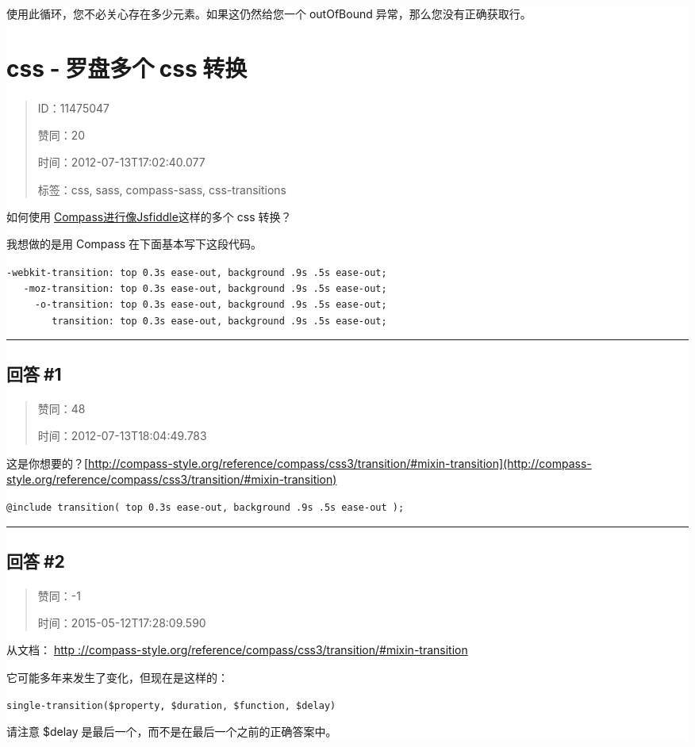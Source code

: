使用此循环，您不必关心存在多少元素。如果这仍然给您一个 outOfBound 异常，那么您没有正确获取行。

# css - 罗盘多个 css 转换

> ID：11475047
> 
> 赞同：20
> 
> 时间：2012-07-13T17:02:40.077
> 
> 标签：css, sass, compass-sass, css-transitions

如何使用 [Compass进行像](http://compass-style.org/)[Jsfiddle](http://jsfiddle.net/SvYvq/3/)这样的多个 css 转换？

我想做的是用 Compass 在下面基本写下这段代码。

```
-webkit-transition: top 0.3s ease-out, background .9s .5s ease-out; 
   -moz-transition: top 0.3s ease-out, background .9s .5s ease-out; 
     -o-transition: top 0.3s ease-out, background .9s .5s ease-out; 
        transition: top 0.3s ease-out, background .9s .5s ease-out; 
```

* * *

## 回答 #1

> 赞同：48
> 
> 时间：2012-07-13T18:04:49.783

这是你想要的？[http://compass-style.org/reference/compass/css3/transition/#mixin-transition](http://compass-style.org/reference/compass/css3/transition/#mixin-transition)

`@include transition( top 0.3s ease-out, background .9s .5s ease-out );`

* * *

## 回答 #2

> 赞同：-1
> 
> 时间：2015-05-12T17:28:09.590

从文档：
[http ://compass-style.org/reference/compass/css3/transition/#mixin-transition](http://compass-style.org/reference/compass/css3/transition/#mixin-transition)

它可能多年来发生了变化，但现在是这样的：

```
single-transition($property, $duration, $function, $delay) 
```

请注意 $delay 是最后一个，而不是在最后一个之前的正确答案中。
